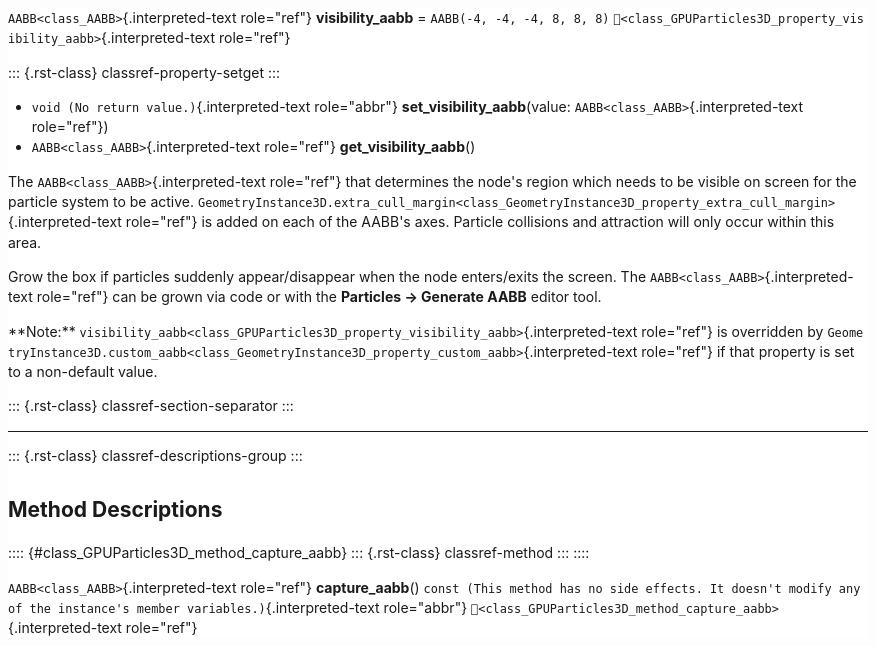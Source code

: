 `AABB<class_AABB>`{.interpreted-text role="ref"} **visibility_aabb** =
`AABB(-4, -4, -4, 8, 8, 8)`
`🔗<class_GPUParticles3D_property_visibility_aabb>`{.interpreted-text
role="ref"}

::: {.rst-class}
classref-property-setget
:::

- `void (No return value.)`{.interpreted-text role="abbr"}
  **set_visibility_aabb**(value: `AABB<class_AABB>`{.interpreted-text
  role="ref"})
- `AABB<class_AABB>`{.interpreted-text role="ref"}
  **get_visibility_aabb**()

The `AABB<class_AABB>`{.interpreted-text role="ref"} that determines the
node\'s region which needs to be visible on screen for the particle
system to be active.
`GeometryInstance3D.extra_cull_margin<class_GeometryInstance3D_property_extra_cull_margin>`{.interpreted-text
role="ref"} is added on each of the AABB\'s axes. Particle collisions
and attraction will only occur within this area.

Grow the box if particles suddenly appear/disappear when the node
enters/exits the screen. The `AABB<class_AABB>`{.interpreted-text
role="ref"} can be grown via code or with the **Particles → Generate
AABB** editor tool.

\*\*Note:\*\*
`visibility_aabb<class_GPUParticles3D_property_visibility_aabb>`{.interpreted-text
role="ref"} is overridden by
`GeometryInstance3D.custom_aabb<class_GeometryInstance3D_property_custom_aabb>`{.interpreted-text
role="ref"} if that property is set to a non-default value.

::: {.rst-class}
classref-section-separator
:::

------------------------------------------------------------------------

::: {.rst-class}
classref-descriptions-group
:::

## Method Descriptions

:::: {#class_GPUParticles3D_method_capture_aabb}
::: {.rst-class}
classref-method
:::
::::

`AABB<class_AABB>`{.interpreted-text role="ref"} **capture_aabb**()
`const (This method has no side effects. It doesn't modify any of the instance's member variables.)`{.interpreted-text
role="abbr"}
`🔗<class_GPUParticles3D_method_capture_aabb>`{.interpreted-text
role="ref"}
